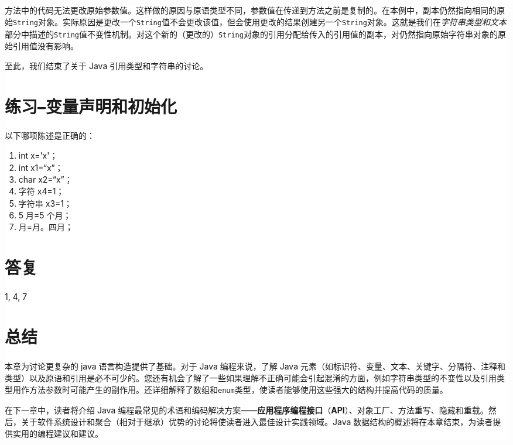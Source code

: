 方法中的代码无法更改原始参数值。这样做的原因与原语类型不同，参数值在传递到方法之前是复制的。在本例中，副本仍然指向相同的原始`String`对象。实际原因是更改一个`String`值不会更改该值，但会使用更改的结果创建另一个`String`对象。这就是我们在*字符串类型和文本*部分中描述的`String`值不变性机制。对这个新的（更改的）`String`对象的引用分配给传入的引用值的副本，对仍然指向原始字符串对象的原始引用值没有影响。

至此，我们结束了关于 Java 引用类型和字符串的讨论。

# 练习–变量声明和初始化

以下哪项陈述是正确的：

1.  int x='x'；
2.  int x1=“x”；
3.  char x2=“x”；
4.  字符 x4=1；
5.  字符串 x3=1；
6.  5 月=5 个月；
7.  月=月。四月；

# 答复

1, 4, 7

# 总结

本章为讨论更复杂的 java 语言构造提供了基础。对于 Java 编程来说，了解 Java 元素（如标识符、变量、文本、关键字、分隔符、注释和类型）以及原语和引用是必不可少的。您还有机会了解了一些如果理解不正确可能会引起混淆的方面，例如字符串类型的不变性以及引用类型用作方法参数时可能产生的副作用。还详细解释了数组和`enum`类型，使读者能够使用这些强大的结构并提高代码的质量。

在下一章中，读者将介绍 Java 编程最常见的术语和编码解决方案——**应用程序编程接口**（**API**）、对象工厂、方法重写、隐藏和重载。然后，关于软件系统设计和聚合（相对于继承）优势的讨论将使读者进入最佳设计实践领域。Java 数据结构的概述将在本章结束，为读者提供实用的编程建议和建议。